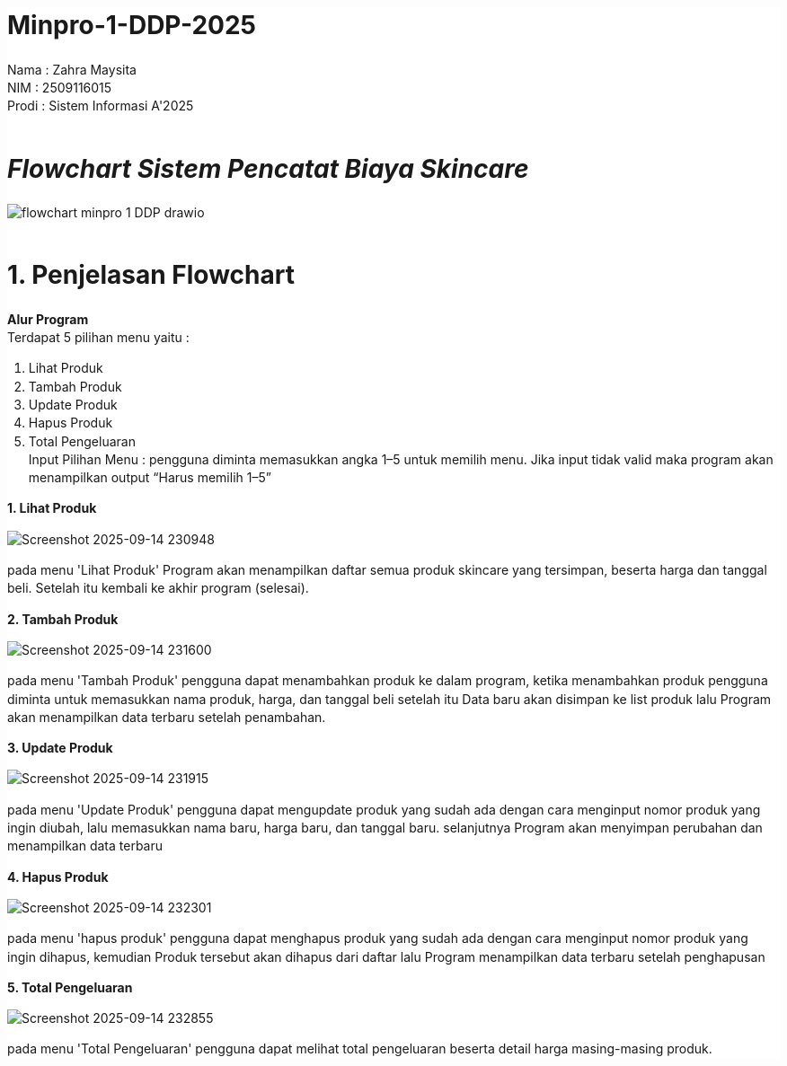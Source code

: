 # Minpro-1-DDP-2025
Nama : Zahra Maysita\
NIM : 2509116015\
Prodi : Sistem Informasi A'2025

# *Flowchart Sistem Pencatat Biaya Skincare*

<img width="1154" height="953" alt="flowchart minpro 1 DDP drawio" src="https://github.com/user-attachments/assets/f7147616-ad52-4d33-95ad-a80e8cd74e94" />

# **1. Penjelasan Flowchart**
**Alur Program**\
Terdapat 5 pilihan menu yaitu :
1. Lihat Produk
2. Tambah Produk
3. Update Produk
4. Hapus Produk
5. Total Pengeluaran\
Input Pilihan Menu : pengguna diminta memasukkan angka 1–5 untuk memilih menu. Jika input tidak valid maka program akan menampilkan output “Harus memilih 1–5”

**1. Lihat Produk**

<img width="661" height="352" alt="Screenshot 2025-09-14 230948" src="https://github.com/user-attachments/assets/36c2c394-8fb0-4da5-84ad-f9ecab7c4663" />


pada menu 'Lihat Produk' Program akan menampilkan daftar semua produk skincare yang tersimpan, beserta harga dan tanggal beli.
Setelah itu kembali ke akhir program (selesai).

**2. Tambah Produk**

<img width="619" height="363" alt="Screenshot 2025-09-14 231600" src="https://github.com/user-attachments/assets/d144ef3d-bb37-46f3-b57f-62b35d16776e" />


pada menu 'Tambah Produk' pengguna dapat menambahkan produk ke dalam program, ketika menambahkan produk pengguna diminta untuk memasukkan nama produk, harga, dan tanggal beli setelah itu Data baru akan disimpan ke list produk lalu Program akan menampilkan data terbaru setelah penambahan.

**3. Update Produk**

<img width="684" height="450" alt="Screenshot 2025-09-14 231915" src="https://github.com/user-attachments/assets/bddf0565-5dec-4dbb-8c4f-c8cfcda79221" />


pada menu 'Update Produk' pengguna dapat mengupdate produk yang sudah ada dengan cara menginput nomor produk yang ingin diubah, lalu memasukkan nama baru, harga baru, dan tanggal baru. selanjutnya Program akan menyimpan perubahan dan menampilkan data terbaru

**4. Hapus Produk**

<img width="624" height="343" alt="Screenshot 2025-09-14 232301" src="https://github.com/user-attachments/assets/c3d18d26-b5ee-4507-bd01-0af0fa3c0498" />


pada menu 'hapus produk' pengguna dapat menghapus produk yang sudah ada dengan cara menginput nomor produk yang ingin dihapus, kemudian Produk tersebut akan dihapus dari daftar lalu Program menampilkan data terbaru setelah penghapusan

**5. Total Pengeluaran**

<img width="630" height="382" alt="Screenshot 2025-09-14 232855" src="https://github.com/user-attachments/assets/c4b956a9-239d-4f2a-8900-0b2802f1fadc" />



pada menu 'Total Pengeluaran' pengguna dapat melihat total pengeluaran beserta detail harga masing-masing produk.
